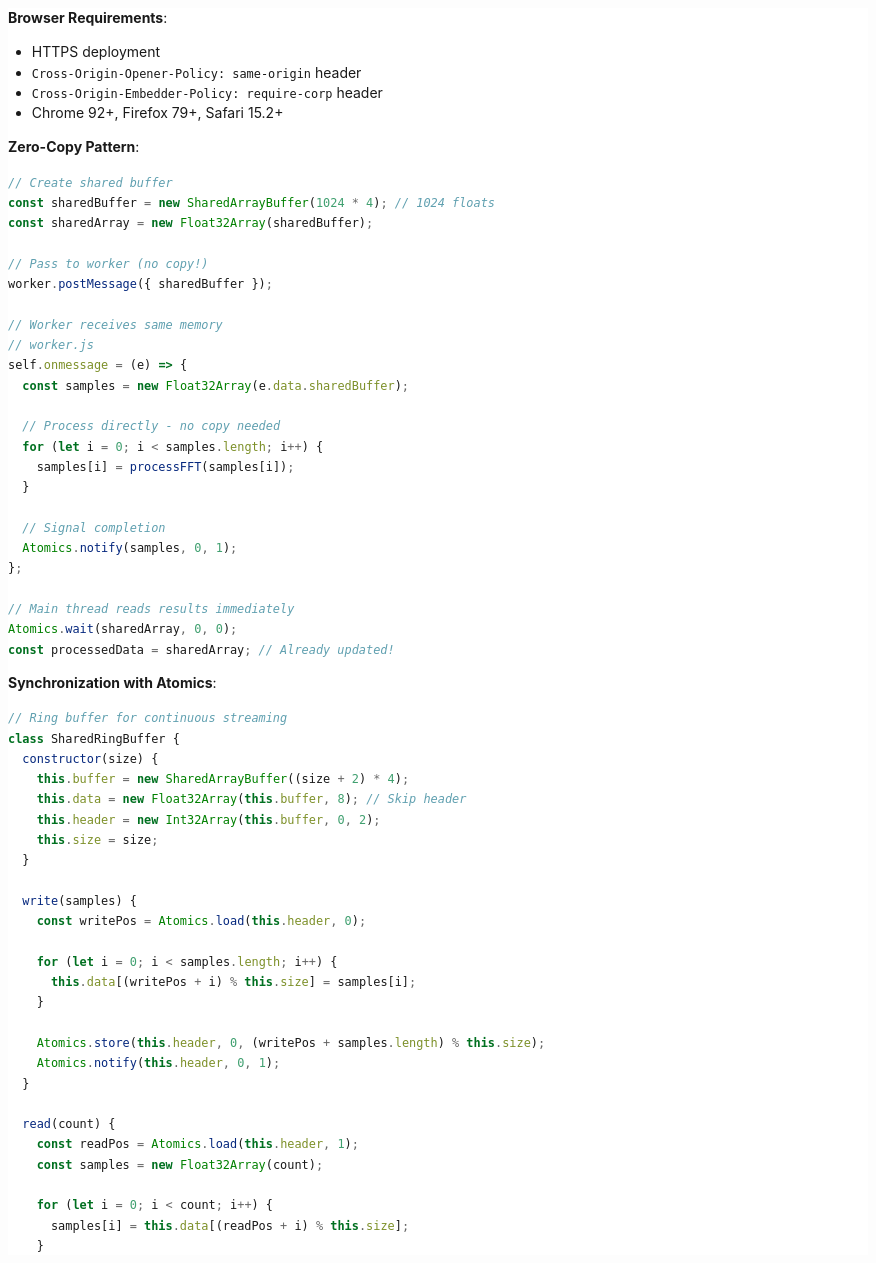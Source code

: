 **Browser Requirements**:

- HTTPS deployment
- `Cross-Origin-Opener-Policy: same-origin` header
- `Cross-Origin-Embedder-Policy: require-corp` header
- Chrome 92+, Firefox 79+, Safari 15.2+

**Zero-Copy Pattern**:

```javascript
// Create shared buffer
const sharedBuffer = new SharedArrayBuffer(1024 * 4); // 1024 floats
const sharedArray = new Float32Array(sharedBuffer);

// Pass to worker (no copy!)
worker.postMessage({ sharedBuffer });

// Worker receives same memory
// worker.js
self.onmessage = (e) => {
  const samples = new Float32Array(e.data.sharedBuffer);

  // Process directly - no copy needed
  for (let i = 0; i < samples.length; i++) {
    samples[i] = processFFT(samples[i]);
  }

  // Signal completion
  Atomics.notify(samples, 0, 1);
};

// Main thread reads results immediately
Atomics.wait(sharedArray, 0, 0);
const processedData = sharedArray; // Already updated!
```

**Synchronization with Atomics**:

```javascript
// Ring buffer for continuous streaming
class SharedRingBuffer {
  constructor(size) {
    this.buffer = new SharedArrayBuffer((size + 2) * 4);
    this.data = new Float32Array(this.buffer, 8); // Skip header
    this.header = new Int32Array(this.buffer, 0, 2);
    this.size = size;
  }

  write(samples) {
    const writePos = Atomics.load(this.header, 0);

    for (let i = 0; i < samples.length; i++) {
      this.data[(writePos + i) % this.size] = samples[i];
    }

    Atomics.store(this.header, 0, (writePos + samples.length) % this.size);
    Atomics.notify(this.header, 0, 1);
  }

  read(count) {
    const readPos = Atomics.load(this.header, 1);
    const samples = new Float32Array(count);

    for (let i = 0; i < count; i++) {
      samples[i] = this.data[(readPos + i) % this.size];
    }
```